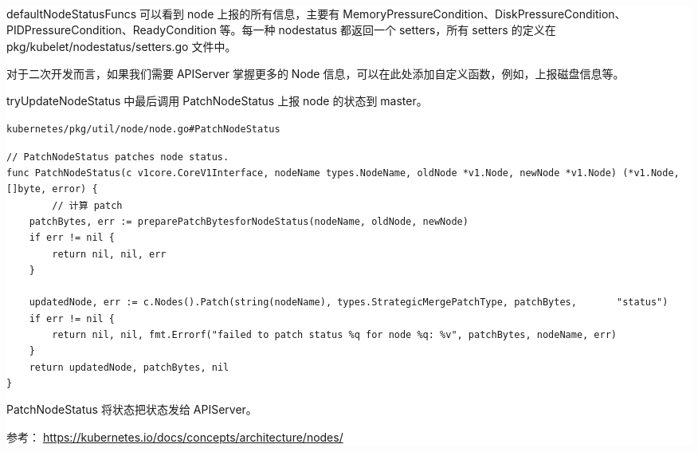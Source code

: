 defaultNodeStatusFuncs 可以看到 node 上报的所有信息，主要有 MemoryPressureCondition、DiskPressureCondition、PIDPressureCondition、ReadyCondition 等。每一种 nodestatus 都返回一个 setters，所有 setters 的定义在 pkg/kubelet/nodestatus/setters.go 文件中。

对于二次开发而言，如果我们需要 APIServer 掌握更多的 Node 信息，可以在此处添加自定义函数，例如，上报磁盘信息等。



tryUpdateNodeStatus 中最后调用 PatchNodeStatus 上报 node 的状态到 master。

`kubernetes/pkg/util/node/node.go#PatchNodeStatus`

```
// PatchNodeStatus patches node status.
func PatchNodeStatus(c v1core.CoreV1Interface, nodeName types.NodeName, oldNode *v1.Node, newNode *v1.Node) (*v1.Node, []byte, error) {
		// 计算 patch 
    patchBytes, err := preparePatchBytesforNodeStatus(nodeName, oldNode, newNode)
    if err != nil {
        return nil, nil, err
    }

    updatedNode, err := c.Nodes().Patch(string(nodeName), types.StrategicMergePatchType, patchBytes,       "status")
    if err != nil {
        return nil, nil, fmt.Errorf("failed to patch status %q for node %q: %v", patchBytes, nodeName, err)
    }
    return updatedNode, patchBytes, nil
}
```

PatchNodeStatus 将状态把状态发给 APIServer。



参考：
https://kubernetes.io/docs/concepts/architecture/nodes/
